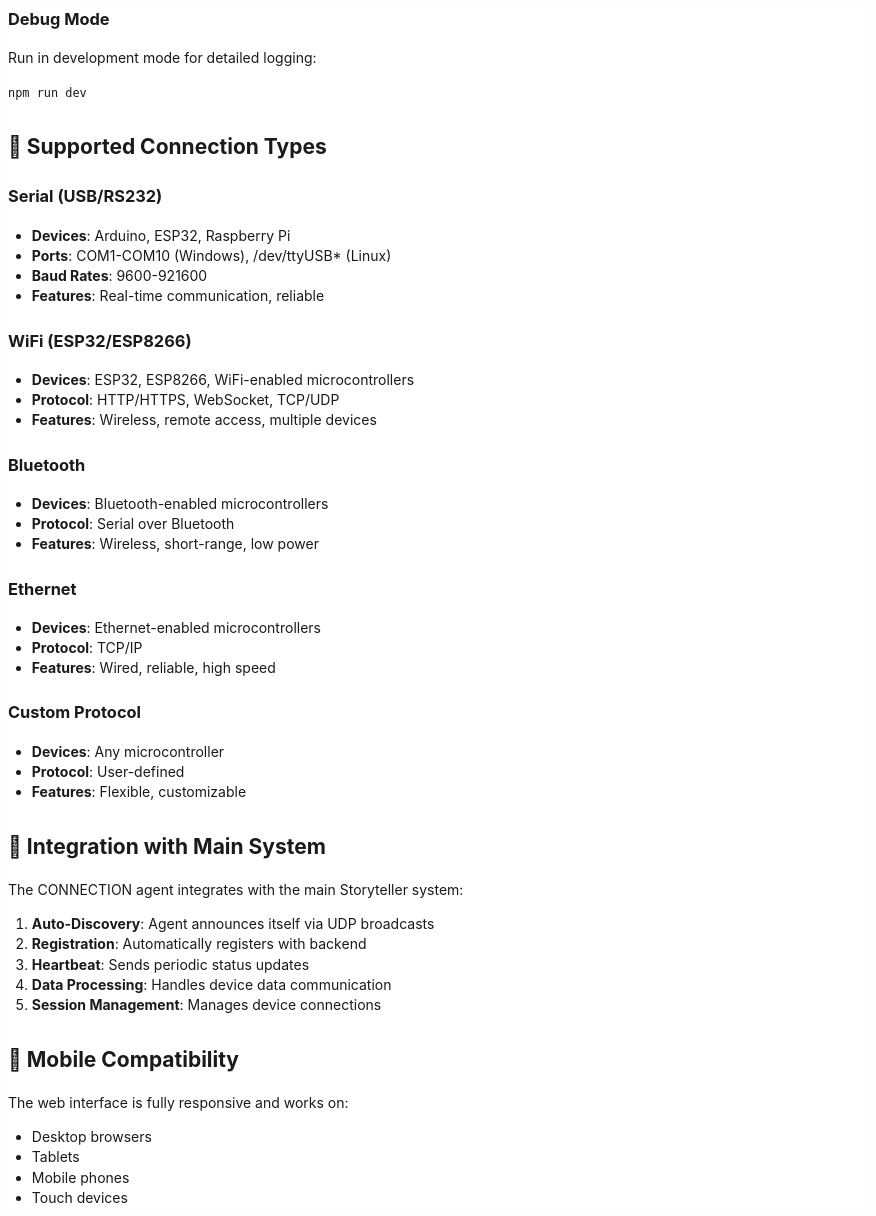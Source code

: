 ### Debug Mode

Run in development mode for detailed logging:
```bash
npm run dev
```

## 🔗 Supported Connection Types

### Serial (USB/RS232)
- **Devices**: Arduino, ESP32, Raspberry Pi
- **Ports**: COM1-COM10 (Windows), /dev/ttyUSB* (Linux)
- **Baud Rates**: 9600-921600
- **Features**: Real-time communication, reliable

### WiFi (ESP32/ESP8266)
- **Devices**: ESP32, ESP8266, WiFi-enabled microcontrollers
- **Protocol**: HTTP/HTTPS, WebSocket, TCP/UDP
- **Features**: Wireless, remote access, multiple devices

### Bluetooth
- **Devices**: Bluetooth-enabled microcontrollers
- **Protocol**: Serial over Bluetooth
- **Features**: Wireless, short-range, low power

### Ethernet
- **Devices**: Ethernet-enabled microcontrollers
- **Protocol**: TCP/IP
- **Features**: Wired, reliable, high speed

### Custom Protocol
- **Devices**: Any microcontroller
- **Protocol**: User-defined
- **Features**: Flexible, customizable

## 🔗 Integration with Main System

The CONNECTION agent integrates with the main Storyteller system:

1. **Auto-Discovery**: Agent announces itself via UDP broadcasts
2. **Registration**: Automatically registers with backend
3. **Heartbeat**: Sends periodic status updates
4. **Data Processing**: Handles device data communication
5. **Session Management**: Manages device connections

## 📱 Mobile Compatibility

The web interface is fully responsive and works on:
- Desktop browsers
- Tablets
- Mobile phones
- Touch devices
